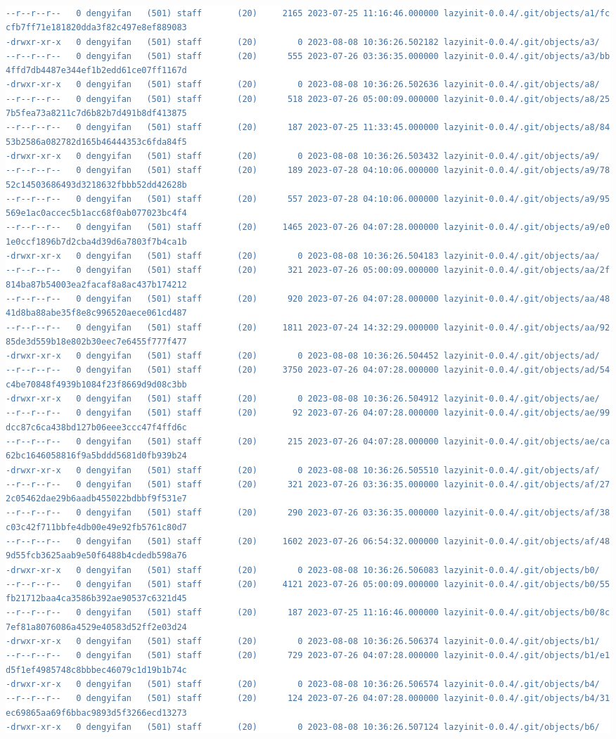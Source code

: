 ```diff
--r--r--r--   0 dengyifan   (501) staff       (20)     2165 2023-07-25 11:16:46.000000 lazyinit-0.0.4/.git/objects/a1/fccfb7ff71e181820dda3f82c497e8ef889083
-drwxr-xr-x   0 dengyifan   (501) staff       (20)        0 2023-08-08 10:36:26.502182 lazyinit-0.0.4/.git/objects/a3/
--r--r--r--   0 dengyifan   (501) staff       (20)      555 2023-07-26 03:36:35.000000 lazyinit-0.0.4/.git/objects/a3/bb4ffd7db4487e344ef1b2edd61ce07ff1167d
-drwxr-xr-x   0 dengyifan   (501) staff       (20)        0 2023-08-08 10:36:26.502636 lazyinit-0.0.4/.git/objects/a8/
--r--r--r--   0 dengyifan   (501) staff       (20)      518 2023-07-26 05:00:09.000000 lazyinit-0.0.4/.git/objects/a8/257b5fea73a8211c7d6b82b7d491b8df413875
--r--r--r--   0 dengyifan   (501) staff       (20)      187 2023-07-25 11:33:45.000000 lazyinit-0.0.4/.git/objects/a8/8453b2586a082782d165b46444353c6fda84f5
-drwxr-xr-x   0 dengyifan   (501) staff       (20)        0 2023-08-08 10:36:26.503432 lazyinit-0.0.4/.git/objects/a9/
--r--r--r--   0 dengyifan   (501) staff       (20)      189 2023-07-28 04:10:06.000000 lazyinit-0.0.4/.git/objects/a9/7852c14503686493d3218632fbbb52dd42628b
--r--r--r--   0 dengyifan   (501) staff       (20)      557 2023-07-28 04:10:06.000000 lazyinit-0.0.4/.git/objects/a9/95569e1ac0accec5b1acc68f0ab077023bc4f4
--r--r--r--   0 dengyifan   (501) staff       (20)     1465 2023-07-26 04:07:28.000000 lazyinit-0.0.4/.git/objects/a9/e01e0ccf1896b7d2cba4d39d6a7803f7b4ca1b
-drwxr-xr-x   0 dengyifan   (501) staff       (20)        0 2023-08-08 10:36:26.504183 lazyinit-0.0.4/.git/objects/aa/
--r--r--r--   0 dengyifan   (501) staff       (20)      321 2023-07-26 05:00:09.000000 lazyinit-0.0.4/.git/objects/aa/2f814ba87b54003ea2facaf8a8ac437b174212
--r--r--r--   0 dengyifan   (501) staff       (20)      920 2023-07-26 04:07:28.000000 lazyinit-0.0.4/.git/objects/aa/4841d8ba88abe35f8e8c996520aece061cd487
--r--r--r--   0 dengyifan   (501) staff       (20)     1811 2023-07-24 14:32:29.000000 lazyinit-0.0.4/.git/objects/aa/9285de3d559b18e802b30eec7e6455f777f477
-drwxr-xr-x   0 dengyifan   (501) staff       (20)        0 2023-08-08 10:36:26.504452 lazyinit-0.0.4/.git/objects/ad/
--r--r--r--   0 dengyifan   (501) staff       (20)     3750 2023-07-26 04:07:28.000000 lazyinit-0.0.4/.git/objects/ad/54c4be70848f4939b1084f23f8669d9d08c3bb
-drwxr-xr-x   0 dengyifan   (501) staff       (20)        0 2023-08-08 10:36:26.504912 lazyinit-0.0.4/.git/objects/ae/
--r--r--r--   0 dengyifan   (501) staff       (20)       92 2023-07-26 04:07:28.000000 lazyinit-0.0.4/.git/objects/ae/99dcc87c6ca438bd127b06eee3ccc47f4ffd6c
--r--r--r--   0 dengyifan   (501) staff       (20)      215 2023-07-26 04:07:28.000000 lazyinit-0.0.4/.git/objects/ae/ca62bc1646058816f9a5bddd5681d0fb939b24
-drwxr-xr-x   0 dengyifan   (501) staff       (20)        0 2023-08-08 10:36:26.505510 lazyinit-0.0.4/.git/objects/af/
--r--r--r--   0 dengyifan   (501) staff       (20)      321 2023-07-26 03:36:35.000000 lazyinit-0.0.4/.git/objects/af/272c05462dae29b6aadb455022bdbbf9f531e7
--r--r--r--   0 dengyifan   (501) staff       (20)      290 2023-07-26 03:36:35.000000 lazyinit-0.0.4/.git/objects/af/38c03c42f711bbfe4db00e49e92fb5761c80d7
--r--r--r--   0 dengyifan   (501) staff       (20)     1602 2023-07-26 06:54:32.000000 lazyinit-0.0.4/.git/objects/af/489d55fcb3625aab9e50f6488b4cdedb598a76
-drwxr-xr-x   0 dengyifan   (501) staff       (20)        0 2023-08-08 10:36:26.506083 lazyinit-0.0.4/.git/objects/b0/
--r--r--r--   0 dengyifan   (501) staff       (20)     4121 2023-07-26 05:00:09.000000 lazyinit-0.0.4/.git/objects/b0/55fb21712baa4ca3586b392ae90537c6321d45
--r--r--r--   0 dengyifan   (501) staff       (20)      187 2023-07-25 11:16:46.000000 lazyinit-0.0.4/.git/objects/b0/8c7ef81a8076086a4529e40583d52ff2e03d24
-drwxr-xr-x   0 dengyifan   (501) staff       (20)        0 2023-08-08 10:36:26.506374 lazyinit-0.0.4/.git/objects/b1/
--r--r--r--   0 dengyifan   (501) staff       (20)      729 2023-07-26 04:07:28.000000 lazyinit-0.0.4/.git/objects/b1/e1d5f1ef4985748c8bbbec46079c1d19b1b74c
-drwxr-xr-x   0 dengyifan   (501) staff       (20)        0 2023-08-08 10:36:26.506574 lazyinit-0.0.4/.git/objects/b4/
--r--r--r--   0 dengyifan   (501) staff       (20)      124 2023-07-26 04:07:28.000000 lazyinit-0.0.4/.git/objects/b4/31ec69865aa69f6bbac9893d5f3266ecd13273
-drwxr-xr-x   0 dengyifan   (501) staff       (20)        0 2023-08-08 10:36:26.507124 lazyinit-0.0.4/.git/objects/b6/
```
